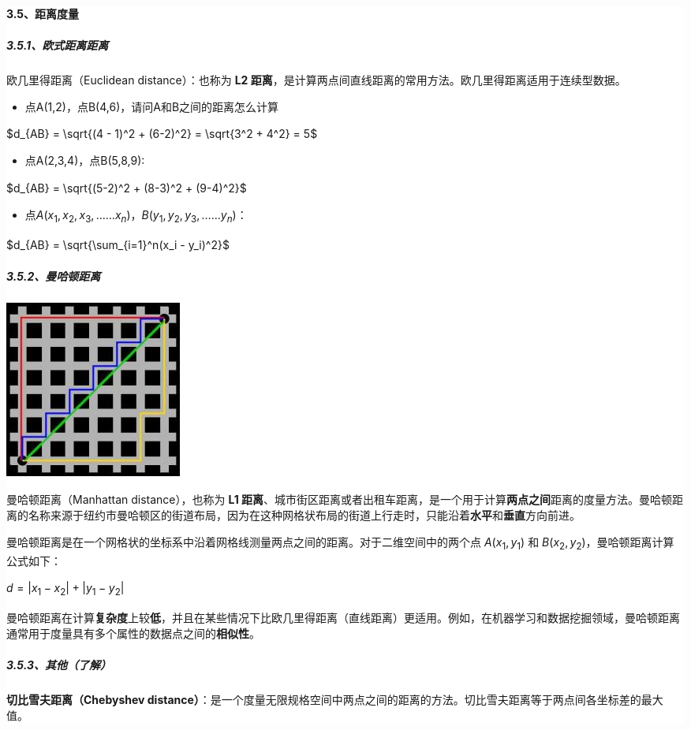 


#### 3.5、距离度量

##### 3.5.1、欧式距离距离

欧几里得距离（Euclidean distance）：也称为 **L2 距离**，是计算两点间直线距离的常用方法。欧几里得距离适用于连续型数据。

  * 点A(1,2)，点B(4,6)，请问A和B之间的距离怎么计算

$d_{AB} = \sqrt{(4 - 1)^2 + (6-2)^2} = \sqrt{3^2 + 4^2} = 5$

  * 点A(2,3,4)，点B(5,8,9):

$d_{AB} = \sqrt{(5-2)^2 + (8-3)^2 + (9-4)^2}$

  * 点$A(x_1,x_2,x_3,……x_n)$，$B(y_1,y_2,y_3,……y_n)$：

$d_{AB} = \sqrt{\sum_{i=1}^n(x_i - y_i)^2}$

##### 3.5.2、曼哈顿距离

![](./images/3-knn.jpg)

曼哈顿距离（Manhattan distance），也称为 **L1 距离**、城市街区距离或者出租车距离，是一个用于计算**两点之间**距离的度量方法。曼哈顿距离的名称来源于纽约市曼哈顿区的街道布局，因为在这种网格状布局的街道上行走时，只能沿着**水平**和**垂直**方向前进。

曼哈顿距离是在一个网格状的坐标系中沿着网格线测量两点之间的距离。对于二维空间中的两个点 $A(x_1, y_1)$ 和 $B(x_2, y_2)$，曼哈顿距离计算公式如下：

$d = |x_1 - x_2| + |y_1 - y_2|$

曼哈顿距离在计算**复杂度**上较**低**，并且在某些情况下比欧几里得距离（直线距离）更适用。例如，在机器学习和数据挖掘领域，曼哈顿距离通常用于度量具有多个属性的数据点之间的**相似性**。 

##### 3.5.3、其他（了解）

**切比雪夫距离（Chebyshev distance）**：是一个度量无限规格空间中两点之间的距离的方法。切比雪夫距离等于两点间各坐标差的最大值。
